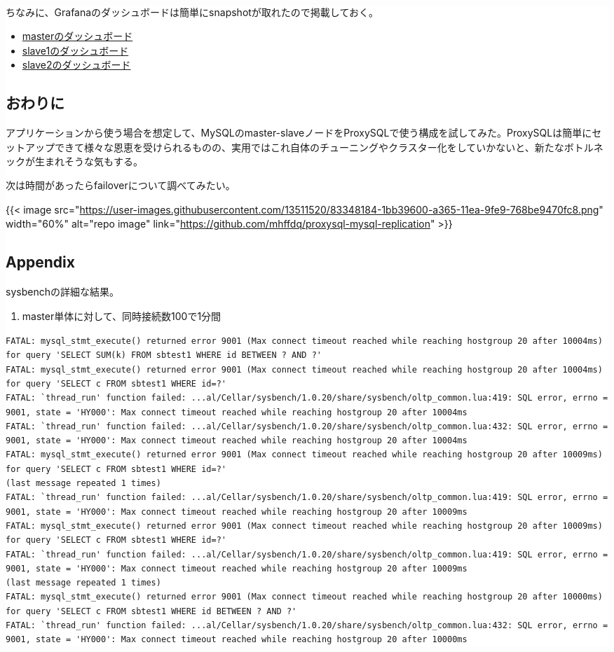  


ちなみに、Grafanaのダッシュボードは簡単にsnapshotが取れたので掲載しておく。
- [masterのダッシュボード](https://snapshot.raintank.io/dashboard/snapshot/Ve4OefZud4ZchPoYuyrZCYnrKQ8fJIEw?orgId=2)
- [slave1のダッシュボード](https://snapshot.raintank.io/dashboard/snapshot/j8iLJRXhnz0JGMn5Zl5onpLS66Yfs73x?orgId=2)
- [slave2のダッシュボード](https://snapshot.raintank.io/dashboard/snapshot/IEH258Pt3AXPYWOlMKZ4eFz55nwxaVdS?orgId=2&refresh=5s)


## おわりに
アプリケーションから使う場合を想定して、MySQLのmaster-slaveノードをProxySQLで使う構成を試してみた。ProxySQLは簡単にセットアップできて様々な恩恵を受けられるものの、実用ではこれ自体のチューニングやクラスター化をしていかないと、新たなボトルネックが生まれそうな気もする。

次は時間があったらfailoverについて調べてみたい。



{{< image src="https://user-images.githubusercontent.com/13511520/83348184-1bb39600-a365-11ea-9fe9-768be9470fc8.png"
          width="60%" alt="repo image"
          link="https://github.com/mhffdq/proxysql-mysql-replication" >}}




## Appendix
sysbenchの詳細な結果。
1. master単体に対して、同時接続数100で1分間
```
FATAL: mysql_stmt_execute() returned error 9001 (Max connect timeout reached while reaching hostgroup 20 after 10004ms) for query 'SELECT SUM(k) FROM sbtest1 WHERE id BETWEEN ? AND ?'
FATAL: mysql_stmt_execute() returned error 9001 (Max connect timeout reached while reaching hostgroup 20 after 10004ms) for query 'SELECT c FROM sbtest1 WHERE id=?'
FATAL: `thread_run' function failed: ...al/Cellar/sysbench/1.0.20/share/sysbench/oltp_common.lua:419: SQL error, errno = 9001, state = 'HY000': Max connect timeout reached while reaching hostgroup 20 after 10004ms
FATAL: `thread_run' function failed: ...al/Cellar/sysbench/1.0.20/share/sysbench/oltp_common.lua:432: SQL error, errno = 9001, state = 'HY000': Max connect timeout reached while reaching hostgroup 20 after 10004ms
FATAL: mysql_stmt_execute() returned error 9001 (Max connect timeout reached while reaching hostgroup 20 after 10009ms) for query 'SELECT c FROM sbtest1 WHERE id=?'
(last message repeated 1 times)
FATAL: `thread_run' function failed: ...al/Cellar/sysbench/1.0.20/share/sysbench/oltp_common.lua:419: SQL error, errno = 9001, state = 'HY000': Max connect timeout reached while reaching hostgroup 20 after 10009ms
FATAL: mysql_stmt_execute() returned error 9001 (Max connect timeout reached while reaching hostgroup 20 after 10009ms) for query 'SELECT c FROM sbtest1 WHERE id=?'
FATAL: `thread_run' function failed: ...al/Cellar/sysbench/1.0.20/share/sysbench/oltp_common.lua:419: SQL error, errno = 9001, state = 'HY000': Max connect timeout reached while reaching hostgroup 20 after 10009ms
(last message repeated 1 times)
FATAL: mysql_stmt_execute() returned error 9001 (Max connect timeout reached while reaching hostgroup 20 after 10000ms) for query 'SELECT c FROM sbtest1 WHERE id BETWEEN ? AND ?'
FATAL: `thread_run' function failed: ...al/Cellar/sysbench/1.0.20/share/sysbench/oltp_common.lua:432: SQL error, errno = 9001, state = 'HY000': Max connect timeout reached while reaching hostgroup 20 after 10000ms
```
